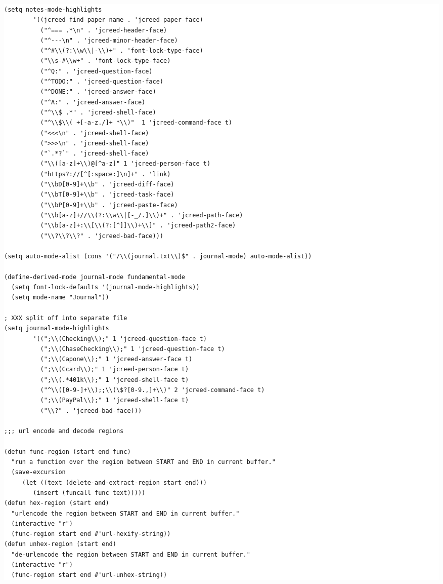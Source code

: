 
    (setq notes-mode-highlights
    		'((jcreed-find-paper-name . 'jcreed-paper-face)
    		  ("^=== .*\n" . 'jcreed-header-face)
    		  ("^---\n" . 'jcreed-minor-header-face)
    		  ("^#\\(?:\\w\\|-\\)+" . 'font-lock-type-face)
    		  ("\\s-#\\w+" . 'font-lock-type-face)
    		  ("^Q:" . 'jcreed-question-face)
    		  ("^TODO:" . 'jcreed-question-face)
    		  ("^DONE:" . 'jcreed-answer-face)
    		  ("^A:" . 'jcreed-answer-face)
    		  ("^\\$ .*" . 'jcreed-shell-face)
    		  ("^\\$\\( +[-a-z./]+ *\\)"  1 'jcreed-command-face t)
    		  ("<<<\n" . 'jcreed-shell-face)
    		  (">>>\n" . 'jcreed-shell-face)
    		  ("`.*?`" . 'jcreed-shell-face)
    		  ("\\([a-z]+\\)@[^a-z]" 1 'jcreed-person-face t)
    		  ("https?://[^[:space:]\n]+" . 'link)
    		  ("\\bD[0-9]+\\b" . 'jcreed-diff-face)
    		  ("\\bT[0-9]+\\b" . 'jcreed-task-face)
    		  ("\\bP[0-9]+\\b" . 'jcreed-paste-face)
    		  ("\\b[a-z]+//\\(?:\\w\\|[-_/.]\\)+" . 'jcreed-path-face)
    		  ("\\b[a-z]+:\\[\\(?:[^]]\\)+\\]" . 'jcreed-path2-face)
    		  ("\\?\\?\\?" . 'jcreed-bad-face)))

    (setq auto-mode-alist (cons '("/\\(journal.txt\\)$" . journal-mode) auto-mode-alist))

    (define-derived-mode journal-mode fundamental-mode
      (setq font-lock-defaults '(journal-mode-highlights))
      (setq mode-name "Journal"))

    ; XXX split off into separate file
    (setq journal-mode-highlights
    		'((";\\(Checking\\);" 1 'jcreed-question-face t)
    		  (";\\(ChaseChecking\\);" 1 'jcreed-question-face t)
    		  (";\\(Capone\\);" 1 'jcreed-answer-face t)
    		  (";\\(Ccard\\);" 1 'jcreed-person-face t)
    		  (";\\(.*401k\\);" 1 'jcreed-shell-face t)
    		  ("^\\([0-9-]+\\);;\\(\$?[0-9.,]+\\)" 2 'jcreed-command-face t)
    		  (";\\(PayPal\\);" 1 'jcreed-shell-face t)
    		  ("\\?" . 'jcreed-bad-face)))

    ;;; url encode and decode regions

    (defun func-region (start end func)
      "run a function over the region between START and END in current buffer."
      (save-excursion
    	 (let ((text (delete-and-extract-region start end)))
    		(insert (funcall func text)))))
    (defun hex-region (start end)
      "urlencode the region between START and END in current buffer."
      (interactive "r")
      (func-region start end #'url-hexify-string))
    (defun unhex-region (start end)
      "de-urlencode the region between START and END in current buffer."
      (interactive "r")
      (func-region start end #'url-unhex-string))
